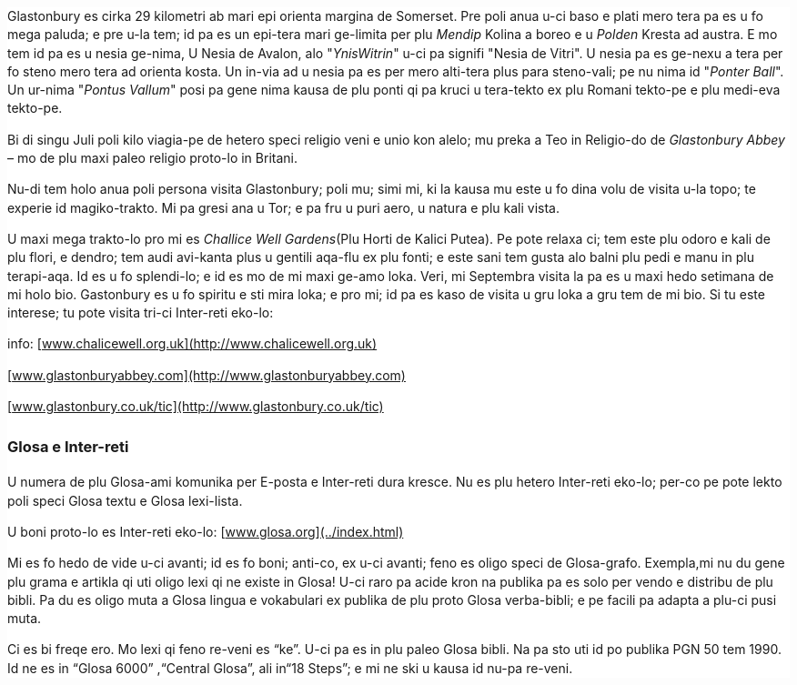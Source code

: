 Glastonbury es cirka 29 kilometri ab mari epi orienta margina de
Somerset. Pre poli anua u-ci baso e plati mero tera pa es u fo mega
paluda; e pre u-la tem; id pa es un epi-tera mari ge-limita per plu
*Mendip* Kolina a boreo e u *Polden* Kresta ad austra. E mo tem id pa es
u nesia ge-nima, U Nesia de Avalon, alo "*YnisWitrin*" u-ci pa signifi
"Nesia de Vitri". U nesia pa es ge-nexu a tera per fo steno mero tera ad
orienta kosta. Un in-via ad u nesia pa es per mero alti-tera plus para
steno-vali; pe nu nima id "*Ponter Ball*". Un ur-nima "*Pontus Vallum*"
posi pa gene nima kausa de plu ponti qi pa kruci u tera-tekto ex plu
Romani tekto-pe e plu medi-eva tekto-pe.

Bi di singu Juli poli kilo viagia-pe de hetero speci religio veni e unio
kon alelo; mu preka a Teo in Religio-do de *Glastonbury Abbey* – mo de
plu maxi paleo religio proto-lo in Britani.

Nu-di tem holo anua poli persona visita Glastonbury; poli mu; simi mi,
ki la kausa mu este u fo dina volu de visita u-la topo; te experie id
magiko-trakto. Mi pa gresi ana u Tor; e pa fru u puri aero, u natura e
plu kali vista.

U maxi mega trakto-lo pro mi es *Challice* *Well Gardens*(Plu Horti de
Kalici Putea). Pe pote relaxa ci; tem este plu odoro e kali de plu
flori, e dendro; tem audi avi-kanta plus u gentili aqa-flu ex plu fonti;
e este sani tem gusta alo balni plu pedi e manu in plu terapi-aqa. Id es
u fo splendi-lo; e id es mo de mi maxi ge-amo loka. Veri, mi Septembra
visita la pa es u maxi hedo setimana de mi holo bio. Gastonbury es u fo
spiritu e sti mira loka; e pro mi; id pa es kaso de visita u gru loka a
gru tem de mi bio. Si tu este interese; tu pote visita tri-ci Inter-reti
eko-lo:

info: [www.chalicewell.org.uk](http://www.chalicewell.org.uk)

[www.glastonburyabbey.com](http://www.glastonburyabbey.com)

[www.glastonbury.co.uk/tic](http://www.glastonbury.co.uk/tic)

  
<span id="inter"></span>

### Glosa e Inter-reti

U numera de plu Glosa-ami komunika per E-posta e Inter-reti dura kresce.
Nu es plu hetero Inter-reti eko-lo; per-co pe pote lekto poli speci
Glosa textu e Glosa lexi-lista.

U boni proto-lo es Inter-reti eko-lo: [www.glosa.org](../index.html)

Mi es fo hedo de vide u-ci avanti; id es fo boni; anti-co, ex u-ci
avanti; feno es oligo speci de Glosa-grafo. Exempla,mi nu du gene plu
grama e artikla qi uti oligo lexi qi ne existe in Glosa\! U-ci raro pa
acide kron na publika pa es solo per vendo e distribu de plu bibli. Pa
du es oligo muta a Glosa lingua e vokabulari ex publika de plu proto
Glosa verba-bibli; e pe facili pa adapta a plu-ci pusi muta.

Ci es bi freqe ero. Mo lexi qi feno re-veni es “ke”. U-ci pa es in plu
paleo Glosa bibli. Na pa sto uti id po publika PGN 50 tem 1990. Id ne es
in “Glosa 6000” ,“Central Glosa”, ali in“18 Steps”; e mi ne ski u kausa
id nu-pa re-veni.
